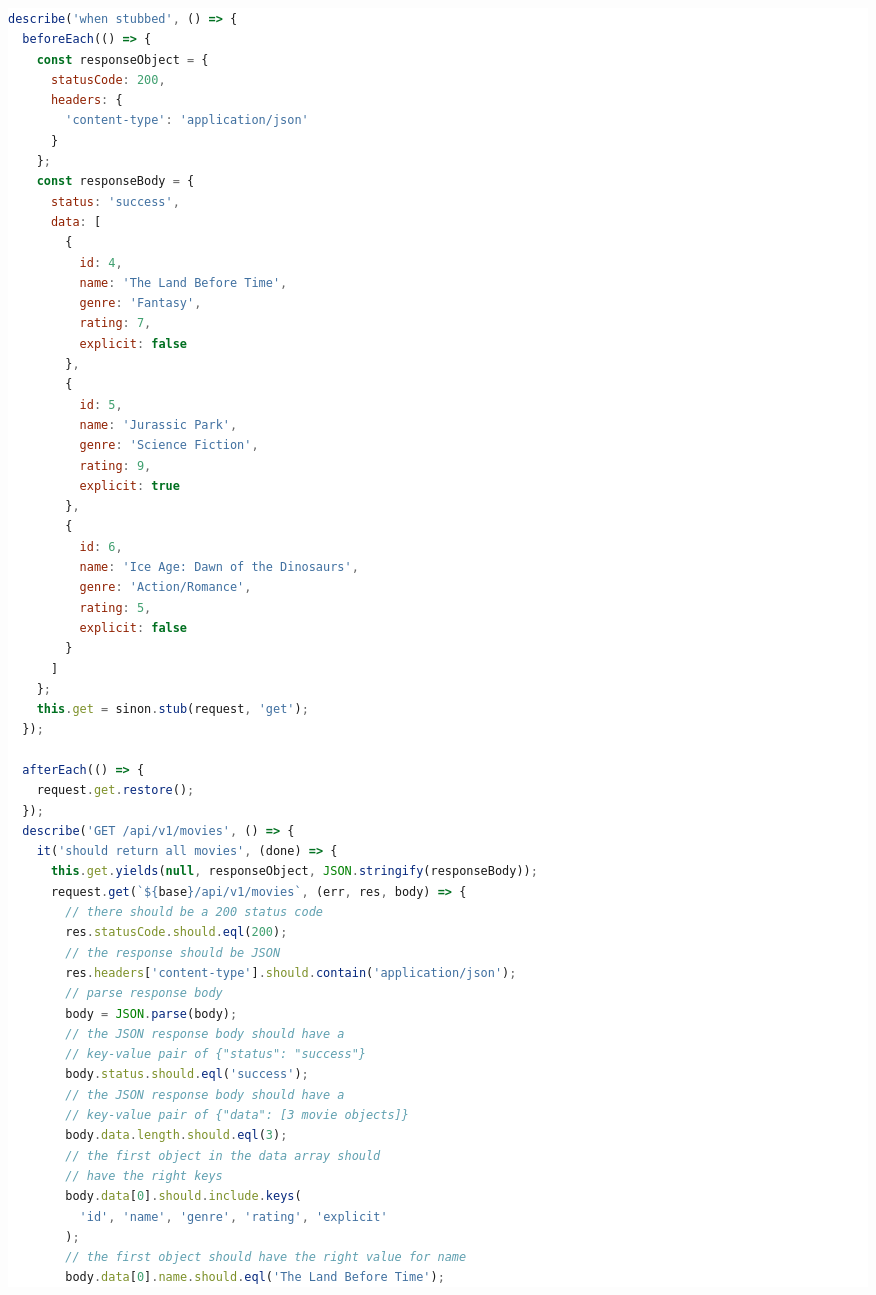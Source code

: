 ```javascript
describe('when stubbed', () => {
  beforeEach(() => {
    const responseObject = {
      statusCode: 200,
      headers: {
        'content-type': 'application/json'
      }
    };
    const responseBody = {
      status: 'success',
      data: [
        {
          id: 4,
          name: 'The Land Before Time',
          genre: 'Fantasy',
          rating: 7,
          explicit: false
        },
        {
          id: 5,
          name: 'Jurassic Park',
          genre: 'Science Fiction',
          rating: 9,
          explicit: true
        },
        {
          id: 6,
          name: 'Ice Age: Dawn of the Dinosaurs',
          genre: 'Action/Romance',
          rating: 5,
          explicit: false
        }
      ]
    };
    this.get = sinon.stub(request, 'get');
  });

  afterEach(() => {
    request.get.restore();
  });
  describe('GET /api/v1/movies', () => {
    it('should return all movies', (done) => {
      this.get.yields(null, responseObject, JSON.stringify(responseBody));
      request.get(`${base}/api/v1/movies`, (err, res, body) => {
        // there should be a 200 status code
        res.statusCode.should.eql(200);
        // the response should be JSON
        res.headers['content-type'].should.contain('application/json');
        // parse response body
        body = JSON.parse(body);
        // the JSON response body should have a
        // key-value pair of {"status": "success"}
        body.status.should.eql('success');
        // the JSON response body should have a
        // key-value pair of {"data": [3 movie objects]}
        body.data.length.should.eql(3);
        // the first object in the data array should
        // have the right keys
        body.data[0].should.include.keys(
          'id', 'name', 'genre', 'rating', 'explicit'
        );
        // the first object should have the right value for name
        body.data[0].name.should.eql('The Land Before Time');
```